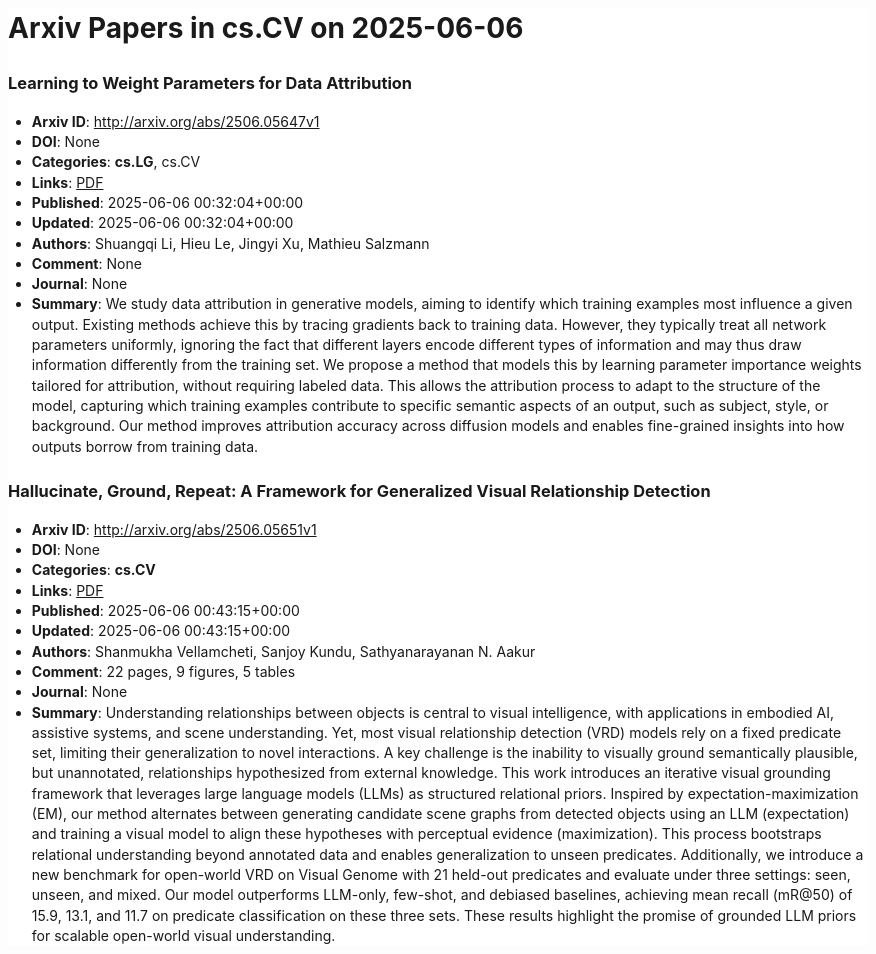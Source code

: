 # Arxiv Papers in cs.CV on 2025-06-06
### Learning to Weight Parameters for Data Attribution
- **Arxiv ID**: http://arxiv.org/abs/2506.05647v1
- **DOI**: None
- **Categories**: **cs.LG**, cs.CV
- **Links**: [PDF](http://arxiv.org/pdf/2506.05647v1)
- **Published**: 2025-06-06 00:32:04+00:00
- **Updated**: 2025-06-06 00:32:04+00:00
- **Authors**: Shuangqi Li, Hieu Le, Jingyi Xu, Mathieu Salzmann
- **Comment**: None
- **Journal**: None
- **Summary**: We study data attribution in generative models, aiming to identify which training examples most influence a given output. Existing methods achieve this by tracing gradients back to training data. However, they typically treat all network parameters uniformly, ignoring the fact that different layers encode different types of information and may thus draw information differently from the training set. We propose a method that models this by learning parameter importance weights tailored for attribution, without requiring labeled data. This allows the attribution process to adapt to the structure of the model, capturing which training examples contribute to specific semantic aspects of an output, such as subject, style, or background. Our method improves attribution accuracy across diffusion models and enables fine-grained insights into how outputs borrow from training data.



### Hallucinate, Ground, Repeat: A Framework for Generalized Visual Relationship Detection
- **Arxiv ID**: http://arxiv.org/abs/2506.05651v1
- **DOI**: None
- **Categories**: **cs.CV**
- **Links**: [PDF](http://arxiv.org/pdf/2506.05651v1)
- **Published**: 2025-06-06 00:43:15+00:00
- **Updated**: 2025-06-06 00:43:15+00:00
- **Authors**: Shanmukha Vellamcheti, Sanjoy Kundu, Sathyanarayanan N. Aakur
- **Comment**: 22 pages, 9 figures, 5 tables
- **Journal**: None
- **Summary**: Understanding relationships between objects is central to visual intelligence, with applications in embodied AI, assistive systems, and scene understanding. Yet, most visual relationship detection (VRD) models rely on a fixed predicate set, limiting their generalization to novel interactions. A key challenge is the inability to visually ground semantically plausible, but unannotated, relationships hypothesized from external knowledge. This work introduces an iterative visual grounding framework that leverages large language models (LLMs) as structured relational priors. Inspired by expectation-maximization (EM), our method alternates between generating candidate scene graphs from detected objects using an LLM (expectation) and training a visual model to align these hypotheses with perceptual evidence (maximization). This process bootstraps relational understanding beyond annotated data and enables generalization to unseen predicates. Additionally, we introduce a new benchmark for open-world VRD on Visual Genome with 21 held-out predicates and evaluate under three settings: seen, unseen, and mixed. Our model outperforms LLM-only, few-shot, and debiased baselines, achieving mean recall (mR@50) of 15.9, 13.1, and 11.7 on predicate classification on these three sets. These results highlight the promise of grounded LLM priors for scalable open-world visual understanding.
